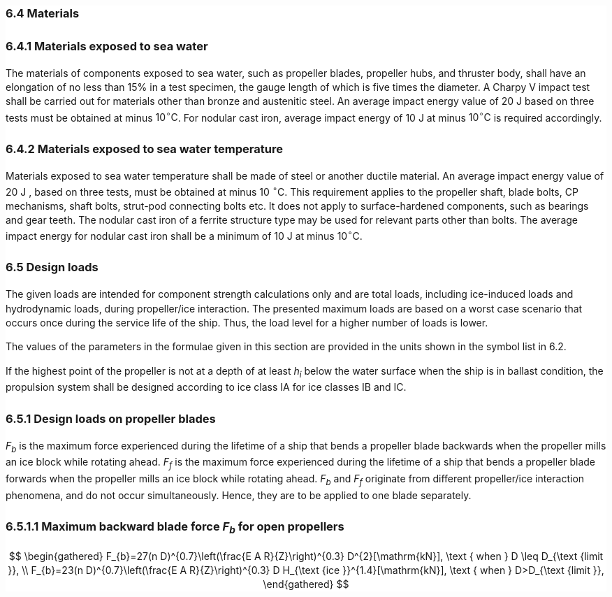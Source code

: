 ### 6.4 Materials

### 6.4.1 Materials exposed to sea water

The materials of components exposed to sea water, such as propeller blades, propeller hubs, and thruster body, shall have an elongation of no less than 15\% in a test specimen, the gauge length of which is five times the diameter. A Charpy V impact test shall be carried out for materials other than bronze and austenitic steel. An average impact energy value of 20 J based on three tests must be obtained at minus $10^{\circ} \mathrm{C}$. For nodular cast iron, average impact energy of 10 J at minus $10^{\circ} \mathrm{C}$ is required accordingly.

### 6.4.2 Materials exposed to sea water temperature

Materials exposed to sea water temperature shall be made of steel or another ductile material. An average impact energy value of 20 J , based on three tests, must be obtained at minus 10 ${ }^{\circ} \mathrm{C}$. This requirement applies to the propeller shaft, blade bolts, CP mechanisms, shaft bolts, strut-pod connecting bolts etc. It does not apply to surface-hardened components, such as bearings and gear teeth. The nodular cast iron of a ferrite structure type may be used for relevant parts other than bolts. The average impact energy for nodular cast iron shall be a minimum of 10 J at minus $10^{\circ} \mathrm{C}$.

### 6.5 Design loads

The given loads are intended for component strength calculations only and are total loads, including ice-induced loads and hydrodynamic loads, during propeller/ice interaction. The presented maximum loads are based on a worst case scenario that occurs once during the service life of the ship. Thus, the load level for a higher number of loads is lower.

The values of the parameters in the formulae given in this section are provided in the units shown in the symbol list in 6.2.

If the highest point of the propeller is not at a depth of at least $h_{i}$ below the water surface when the ship is in ballast condition, the propulsion system shall be designed according to ice class IA for ice classes IB and IC.

### 6.5.1 Design loads on propeller blades

$F_{b}$ is the maximum force experienced during the lifetime of a ship that bends a propeller blade backwards when the propeller mills an ice block while rotating ahead. $F_{f}$ is the maximum force experienced during the lifetime of a ship that bends a propeller blade forwards when the propeller mills an ice block while rotating ahead. $F_{b}$ and $F_{f}$ originate from different propeller/ice interaction phenomena, and do not occur simultaneously. Hence, they are to be applied to one blade separately.

### 6.5.1.1 Maximum backward blade force $F_{b}$ for open propellers

$$
\begin{gathered}
F_{b}=27(n D)^{0.7}\left(\frac{E A R}{Z}\right)^{0.3} D^{2}[\mathrm{kN}], \text { when } D \leq D_{\text {limit }}, \\
F_{b}=23(n D)^{0.7}\left(\frac{E A R}{Z}\right)^{0.3} D H_{\text {ice }}^{1.4}[\mathrm{kN}], \text { when } D>D_{\text {limit }},
\end{gathered}
$$
